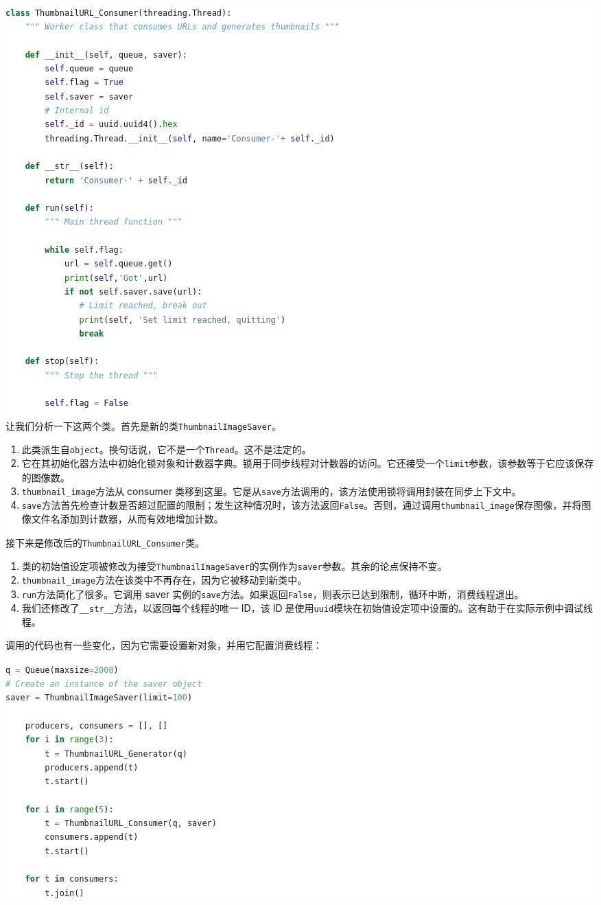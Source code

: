 ```py
class ThumbnailURL_Consumer(threading.Thread):
    """ Worker class that consumes URLs and generates thumbnails """

    def __init__(self, queue, saver):
        self.queue = queue
        self.flag = True
        self.saver = saver
        # Internal id
        self._id = uuid.uuid4().hex
        threading.Thread.__init__(self, name='Consumer-'+ self._id)     

    def __str__(self):
        return 'Consumer-' + self._id

    def run(self):
        """ Main thread function """

        while self.flag:
            url = self.queue.get()
            print(self,'Got',url)
            if not self.saver.save(url):
               # Limit reached, break out
               print(self, 'Set limit reached, quitting')
               break

    def stop(self):
        """ Stop the thread """

        self.flag = False
```

让我们分析一下这两个类。首先是新的类`ThumbnailImageSaver`。

1.  此类派生自`object`。换句话说，它不是一个`Thread`。这不是注定的。
2.  它在其初始化器方法中初始化锁对象和计数器字典。锁用于同步线程对计数器的访问。它还接受一个`limit`参数，该参数等于它应该保存的图像数。
3.  `thumbnail_image`方法从 consumer 类移到这里。它是从`save`方法调用的，该方法使用锁将调用封装在同步上下文中。
4.  `save`方法首先检查计数是否超过配置的限制；发生这种情况时，该方法返回`False`。否则，通过调用`thumbnail_image`保存图像，并将图像文件名添加到计数器，从而有效地增加计数。

接下来是修改后的`ThumbnailURL_Consumer`类。

1.  类的初始值设定项被修改为接受`ThumbnailImageSaver`的实例作为`saver`参数。其余的论点保持不变。
2.  `thumbnail_image`方法在该类中不再存在，因为它被移动到新类中。
3.  `run`方法简化了很多。它调用 saver 实例的`save`方法。如果返回`False`，则表示已达到限制，循环中断，消费线程退出。
4.  我们还修改了`__str__`方法，以返回每个线程的唯一 ID，该 ID 是使用`uuid`模块在初始值设定项中设置的。这有助于在实际示例中调试线程。

调用的代码也有一些变化，因为它需要设置新对象，并用它配置消费线程：

```py
q = Queue(maxsize=2000)
# Create an instance of the saver object
saver = ThumbnailImageSaver(limit=100)

    producers, consumers = [], []
    for i in range(3):
        t = ThumbnailURL_Generator(q)
        producers.append(t)
        t.start()

    for i in range(5):
        t = ThumbnailURL_Consumer(q, saver)     
        consumers.append(t)
        t.start()

    for t in consumers:
        t.join()
```